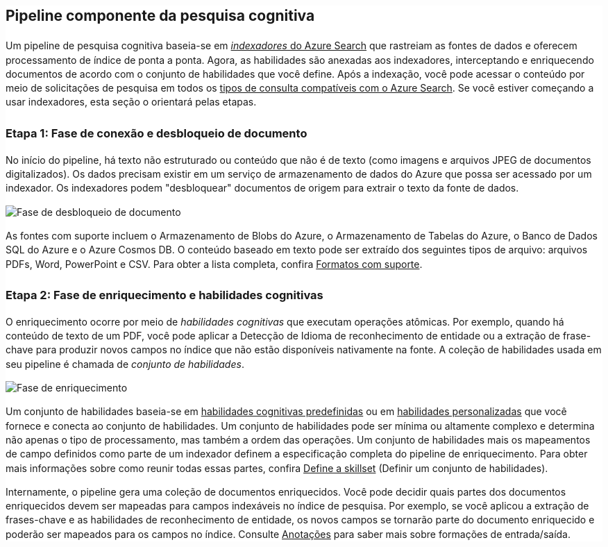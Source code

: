
## <a name="component-pipeline-of-cognitive-search"></a>Pipeline componente da pesquisa cognitiva

Um pipeline de pesquisa cognitiva baseia-se em [*indexadores* do Azure Search](search-indexer-overview.md) que rastreiam as fontes de dados e oferecem processamento de índice de ponta a ponta. Agora, as habilidades são anexadas aos indexadores, interceptando e enriquecendo documentos de acordo com o conjunto de habilidades que você define. Após a indexação, você pode acessar o conteúdo por meio de solicitações de pesquisa em todos os [tipos de consulta compatíveis com o Azure Search](search-query-overview.md).  Se você estiver começando a usar indexadores, esta seção o orientará pelas etapas.

### <a name="step-1-connection-and-document-cracking-phase"></a>Etapa 1: Fase de conexão e desbloqueio de documento

No início do pipeline, há texto não estruturado ou conteúdo que não é de texto (como imagens e arquivos JPEG de documentos digitalizados). Os dados precisam existir em um serviço de armazenamento de dados do Azure que possa ser acessado por um indexador. Os indexadores podem "desbloquear" documentos de origem para extrair o texto da fonte de dados.

![Fase de desbloqueio de documento](./media/cognitive-search-intro/document-cracking-phase-blowup.png "desbloqueio de documento")

 As fontes com suporte incluem o Armazenamento de Blobs do Azure, o Armazenamento de Tabelas do Azure, o Banco de Dados SQL do Azure e o Azure Cosmos DB. O conteúdo baseado em texto pode ser extraído dos seguintes tipos de arquivo: arquivos PDFs, Word, PowerPoint e CSV. Para obter a lista completa, confira [Formatos com suporte](search-howto-indexing-azure-blob-storage.md#supported-document-formats).

### <a name="step-2-cognitive-skills-and-enrichment-phase"></a>Etapa 2: Fase de enriquecimento e habilidades cognitivas

O enriquecimento ocorre por meio de *habilidades cognitivas* que executam operações atômicas. Por exemplo, quando há conteúdo de texto de um PDF, você pode aplicar a Detecção de Idioma de reconhecimento de entidade ou a extração de frase-chave para produzir novos campos no índice que não estão disponíveis nativamente na fonte. A coleção de habilidades usada em seu pipeline é chamada de *conjunto de habilidades*.  

![Fase de enriquecimento](./media/cognitive-search-intro/enrichment-phase-blowup.png "fase de enriquecimento")

Um conjunto de habilidades baseia-se em [habilidades cognitivas predefinidas](cognitive-search-predefined-skills.md) ou em [habilidades personalizadas](cognitive-search-create-custom-skill-example.md) que você fornece e conecta ao conjunto de habilidades. Um conjunto de habilidades pode ser mínima ou altamente complexo e determina não apenas o tipo de processamento, mas também a ordem das operações. Um conjunto de habilidades mais os mapeamentos de campo definidos como parte de um indexador definem a especificação completa do pipeline de enriquecimento. Para obter mais informações sobre como reunir todas essas partes, confira [Define a skillset](cognitive-search-defining-skillset.md) (Definir um conjunto de habilidades).

Internamente, o pipeline gera uma coleção de documentos enriquecidos. Você pode decidir quais partes dos documentos enriquecidos devem ser mapeadas para campos indexáveis no índice de pesquisa. Por exemplo, se você aplicou a extração de frases-chave e as habilidades de reconhecimento de entidade, os novos campos se tornarão parte do documento enriquecido e poderão ser mapeados para os campos no índice. Consulte [Anotações](cognitive-search-concept-annotations-syntax.md) para saber mais sobre formações de entrada/saída.
